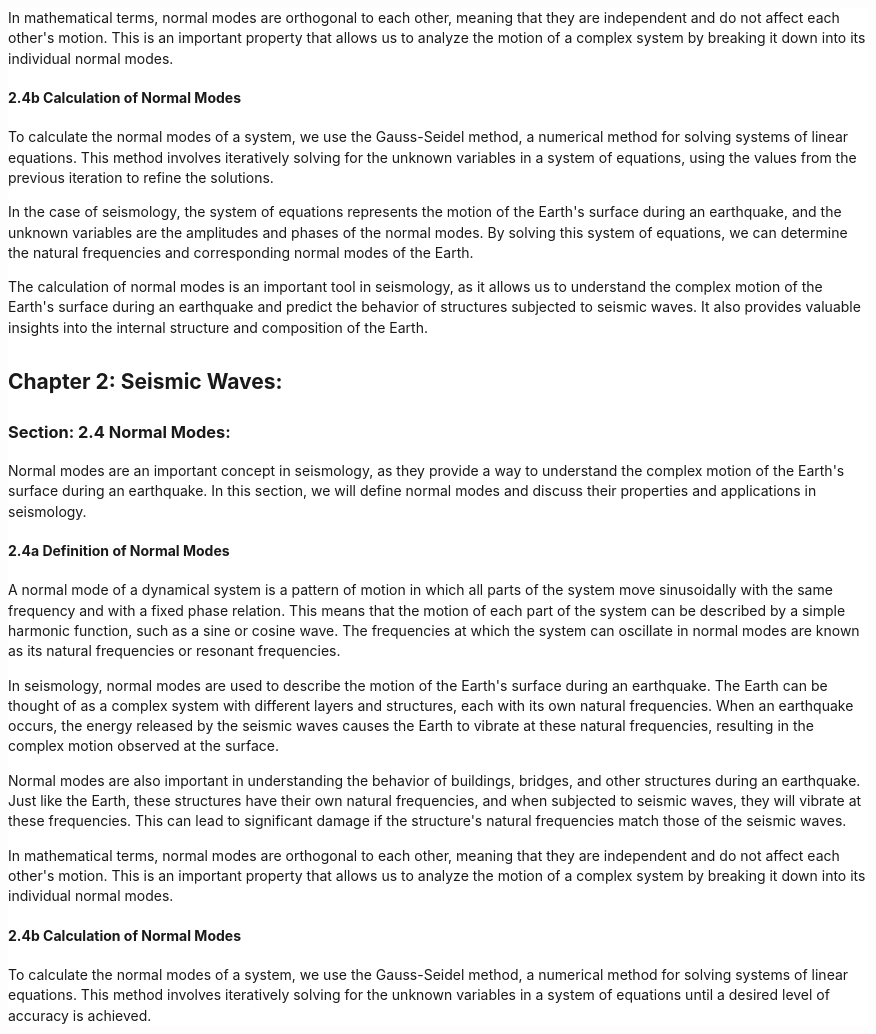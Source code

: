 In mathematical terms, normal modes are orthogonal to each other, meaning that they are independent and do not affect each other's motion. This is an important property that allows us to analyze the motion of a complex system by breaking it down into its individual normal modes.

#### 2.4b Calculation of Normal Modes

To calculate the normal modes of a system, we use the Gauss-Seidel method, a numerical method for solving systems of linear equations. This method involves iteratively solving for the unknown variables in a system of equations, using the values from the previous iteration to refine the solutions.

In the case of seismology, the system of equations represents the motion of the Earth's surface during an earthquake, and the unknown variables are the amplitudes and phases of the normal modes. By solving this system of equations, we can determine the natural frequencies and corresponding normal modes of the Earth.

The calculation of normal modes is an important tool in seismology, as it allows us to understand the complex motion of the Earth's surface during an earthquake and predict the behavior of structures subjected to seismic waves. It also provides valuable insights into the internal structure and composition of the Earth. 


## Chapter 2: Seismic Waves:

### Section: 2.4 Normal Modes:

Normal modes are an important concept in seismology, as they provide a way to understand the complex motion of the Earth's surface during an earthquake. In this section, we will define normal modes and discuss their properties and applications in seismology.

#### 2.4a Definition of Normal Modes

A normal mode of a dynamical system is a pattern of motion in which all parts of the system move sinusoidally with the same frequency and with a fixed phase relation. This means that the motion of each part of the system can be described by a simple harmonic function, such as a sine or cosine wave. The frequencies at which the system can oscillate in normal modes are known as its natural frequencies or resonant frequencies.

In seismology, normal modes are used to describe the motion of the Earth's surface during an earthquake. The Earth can be thought of as a complex system with different layers and structures, each with its own natural frequencies. When an earthquake occurs, the energy released by the seismic waves causes the Earth to vibrate at these natural frequencies, resulting in the complex motion observed at the surface.

Normal modes are also important in understanding the behavior of buildings, bridges, and other structures during an earthquake. Just like the Earth, these structures have their own natural frequencies, and when subjected to seismic waves, they will vibrate at these frequencies. This can lead to significant damage if the structure's natural frequencies match those of the seismic waves.

In mathematical terms, normal modes are orthogonal to each other, meaning that they are independent and do not affect each other's motion. This is an important property that allows us to analyze the motion of a complex system by breaking it down into its individual normal modes.

#### 2.4b Calculation of Normal Modes

To calculate the normal modes of a system, we use the Gauss-Seidel method, a numerical method for solving systems of linear equations. This method involves iteratively solving for the unknown variables in a system of equations until a desired level of accuracy is achieved.
